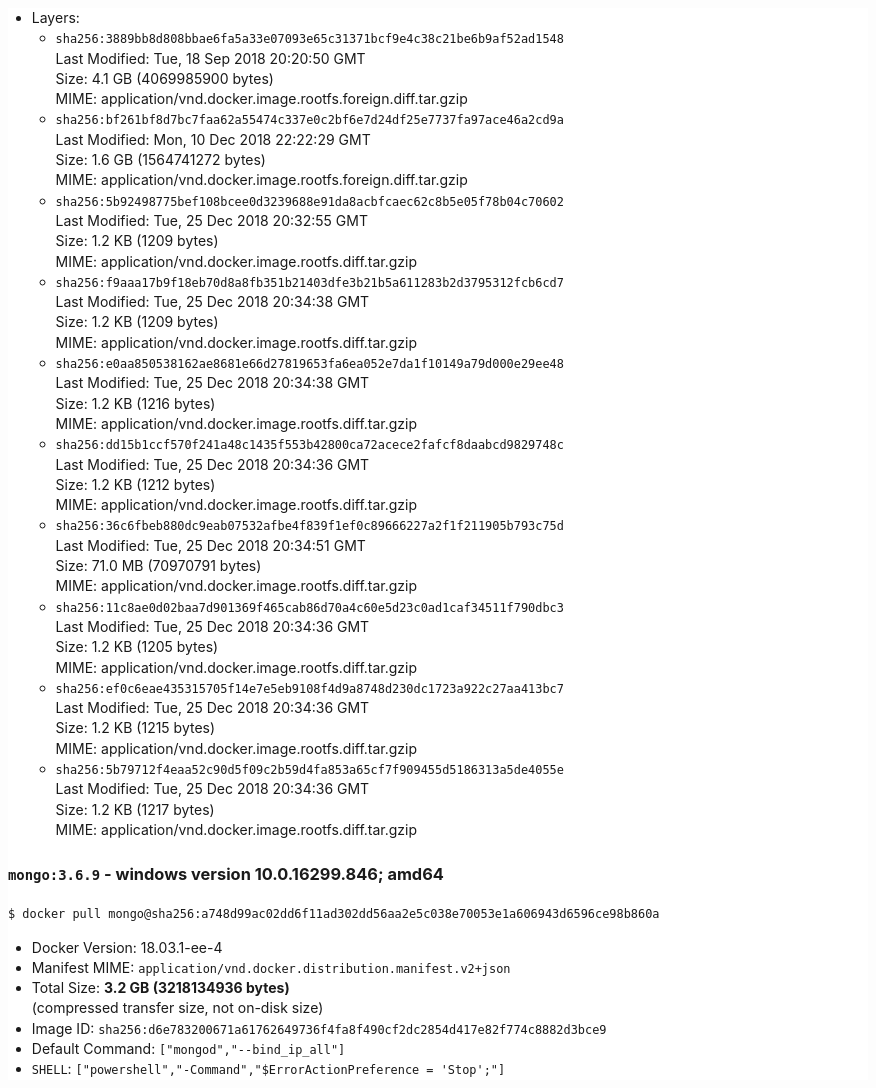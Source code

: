 -	Layers:
	-	`sha256:3889bb8d808bbae6fa5a33e07093e65c31371bcf9e4c38c21be6b9af52ad1548`  
		Last Modified: Tue, 18 Sep 2018 20:20:50 GMT  
		Size: 4.1 GB (4069985900 bytes)  
		MIME: application/vnd.docker.image.rootfs.foreign.diff.tar.gzip
	-	`sha256:bf261bf8d7bc7faa62a55474c337e0c2bf6e7d24df25e7737fa97ace46a2cd9a`  
		Last Modified: Mon, 10 Dec 2018 22:22:29 GMT  
		Size: 1.6 GB (1564741272 bytes)  
		MIME: application/vnd.docker.image.rootfs.foreign.diff.tar.gzip
	-	`sha256:5b92498775bef108bcee0d3239688e91da8acbfcaec62c8b5e05f78b04c70602`  
		Last Modified: Tue, 25 Dec 2018 20:32:55 GMT  
		Size: 1.2 KB (1209 bytes)  
		MIME: application/vnd.docker.image.rootfs.diff.tar.gzip
	-	`sha256:f9aaa17b9f18eb70d8a8fb351b21403dfe3b21b5a611283b2d3795312fcb6cd7`  
		Last Modified: Tue, 25 Dec 2018 20:34:38 GMT  
		Size: 1.2 KB (1209 bytes)  
		MIME: application/vnd.docker.image.rootfs.diff.tar.gzip
	-	`sha256:e0aa850538162ae8681e66d27819653fa6ea052e7da1f10149a79d000e29ee48`  
		Last Modified: Tue, 25 Dec 2018 20:34:38 GMT  
		Size: 1.2 KB (1216 bytes)  
		MIME: application/vnd.docker.image.rootfs.diff.tar.gzip
	-	`sha256:dd15b1ccf570f241a48c1435f553b42800ca72acece2fafcf8daabcd9829748c`  
		Last Modified: Tue, 25 Dec 2018 20:34:36 GMT  
		Size: 1.2 KB (1212 bytes)  
		MIME: application/vnd.docker.image.rootfs.diff.tar.gzip
	-	`sha256:36c6fbeb880dc9eab07532afbe4f839f1ef0c89666227a2f1f211905b793c75d`  
		Last Modified: Tue, 25 Dec 2018 20:34:51 GMT  
		Size: 71.0 MB (70970791 bytes)  
		MIME: application/vnd.docker.image.rootfs.diff.tar.gzip
	-	`sha256:11c8ae0d02baa7d901369f465cab86d70a4c60e5d23c0ad1caf34511f790dbc3`  
		Last Modified: Tue, 25 Dec 2018 20:34:36 GMT  
		Size: 1.2 KB (1205 bytes)  
		MIME: application/vnd.docker.image.rootfs.diff.tar.gzip
	-	`sha256:ef0c6eae435315705f14e7e5eb9108f4d9a8748d230dc1723a922c27aa413bc7`  
		Last Modified: Tue, 25 Dec 2018 20:34:36 GMT  
		Size: 1.2 KB (1215 bytes)  
		MIME: application/vnd.docker.image.rootfs.diff.tar.gzip
	-	`sha256:5b79712f4eaa52c90d5f09c2b59d4fa853a65cf7f909455d5186313a5de4055e`  
		Last Modified: Tue, 25 Dec 2018 20:34:36 GMT  
		Size: 1.2 KB (1217 bytes)  
		MIME: application/vnd.docker.image.rootfs.diff.tar.gzip

### `mongo:3.6.9` - windows version 10.0.16299.846; amd64

```console
$ docker pull mongo@sha256:a748d99ac02dd6f11ad302dd56aa2e5c038e70053e1a606943d6596ce98b860a
```

-	Docker Version: 18.03.1-ee-4
-	Manifest MIME: `application/vnd.docker.distribution.manifest.v2+json`
-	Total Size: **3.2 GB (3218134936 bytes)**  
	(compressed transfer size, not on-disk size)
-	Image ID: `sha256:d6e783200671a61762649736f4fa8f490cf2dc2854d417e82f774c8882d3bce9`
-	Default Command: `["mongod","--bind_ip_all"]`
-	`SHELL`: `["powershell","-Command","$ErrorActionPreference = 'Stop';"]`
